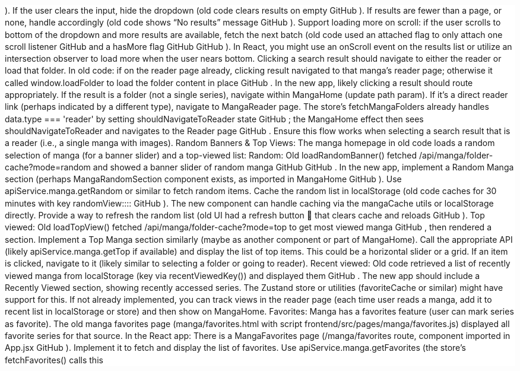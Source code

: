 ).
If the user clears the input, hide the dropdown (old code clears results on empty
GitHub
).
If results are fewer than a page, or none, handle accordingly (old code shows “No results” message
GitHub
).
Support loading more on scroll: if the user scrolls to bottom of the dropdown and more results are available, fetch the next batch (old code used an attached flag to only attach one scroll listener
GitHub
 and a hasMore flag
GitHub
GitHub
). In React, you might use an onScroll event on the results list or utilize an intersection observer to load more when the user nears bottom.
Clicking a search result should navigate to either the reader or load that folder. In old code: if on the reader page already, clicking result navigated to that manga’s reader page; otherwise it called window.loadFolder to load the folder content in place
GitHub
. In the new app, likely clicking a result should route appropriately. If the result is a folder (not a single series), navigate within MangaHome (update path param). If it’s a direct reader link (perhaps indicated by a different type), navigate to MangaReader page. The store’s fetchMangaFolders already handles data.type === 'reader' by setting shouldNavigateToReader state
GitHub
; the MangaHome effect then sees shouldNavigateToReader and navigates to the Reader page
GitHub
. Ensure this flow works when selecting a search result that is a reader (i.e., a single manga with images).
Random Banners & Top Views: The manga homepage in old code loads a random selection of manga (for a banner slider) and a top-viewed list:
Random: Old loadRandomBanner() fetched /api/manga/folder-cache?mode=random and showed a banner slider of random manga
GitHub
GitHub
. In the new app, implement a Random Manga section (perhaps MangaRandomSection component exists, as imported in MangaHome
GitHub
). Use apiService.manga.getRandom or similar to fetch random items. Cache the random list in localStorage (old code caches for 30 minutes with key randomView::<sourceKey>::<rootFolder>
GitHub
). The new component can handle caching via the mangaCache utils or localStorage directly. Provide a way to refresh the random list (old UI had a refresh button 🔄 that clears cache and reloads
GitHub
).
Top viewed: Old loadTopView() fetched /api/manga/folder-cache?mode=top to get most viewed manga
GitHub
, then rendered a section. Implement a Top Manga section similarly (maybe as another component or part of MangaHome). Call the appropriate API (likely apiService.manga.getTop if available) and display the list of top items. This could be a horizontal slider or a grid. If an item is clicked, navigate to it (likely similar to selecting a folder or going to reader).
Recent viewed: Old code retrieved a list of recently viewed manga from localStorage (key via recentViewedKey()) and displayed them
GitHub
. The new app should include a Recently Viewed section, showing recently accessed series. The Zustand store or utilities (favoriteCache or similar) might have support for this. If not already implemented, you can track views in the reader page (each time user reads a manga, add it to recent list in localStorage or store) and then show on MangaHome.
Favorites: Manga has a favorites feature (user can mark series as favorite). The old manga favorites page (manga/favorites.html with script frontend/src/pages/manga/favorites.js) displayed all favorite series for that source. In the React app:
There is a MangaFavorites page (/manga/favorites route, component imported in App.jsx
GitHub
). Implement it to fetch and display the list of favorites. Use apiService.manga.getFavorites (the store’s fetchFavorites() calls this